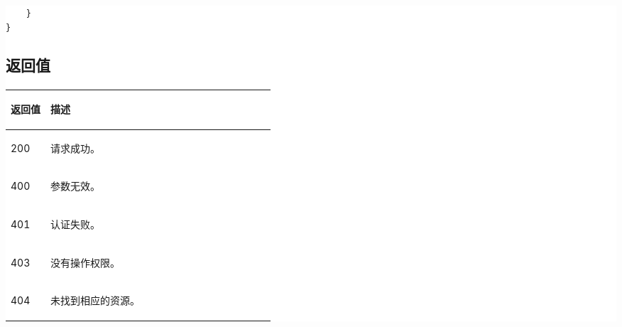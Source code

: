 ```
    }
}
```

## 返回值<a name="zh-cn_topic_0222037473_section15706172710334"></a>

<a name="zh-cn_topic_0222037473_table275"></a>
<table><thead align="left"><tr id="zh-cn_topic_0222037473_row64331327183313"><th class="cellrowborder" valign="top" width="15%" id="mcps1.1.3.1.1"><p id="zh-cn_topic_0222037473_p17706192712332"><a name="zh-cn_topic_0222037473_p17706192712332"></a><a name="zh-cn_topic_0222037473_p17706192712332"></a>返回值</p>
</th>
<th class="cellrowborder" valign="top" width="85%" id="mcps1.1.3.1.2"><p id="zh-cn_topic_0222037473_p157061273336"><a name="zh-cn_topic_0222037473_p157061273336"></a><a name="zh-cn_topic_0222037473_p157061273336"></a>描述</p>
</th>
</tr>
</thead>
<tbody><tr id="zh-cn_topic_0222037473_row24331527173312"><td class="cellrowborder" valign="top" width="15%" headers="mcps1.1.3.1.1 "><p id="zh-cn_topic_0222037473_p147061927183316"><a name="zh-cn_topic_0222037473_p147061927183316"></a><a name="zh-cn_topic_0222037473_p147061927183316"></a>200</p>
</td>
<td class="cellrowborder" valign="top" width="85%" headers="mcps1.1.3.1.2 "><p id="zh-cn_topic_0222037473_p17706122716331"><a name="zh-cn_topic_0222037473_p17706122716331"></a><a name="zh-cn_topic_0222037473_p17706122716331"></a>请求成功。</p>
</td>
</tr>
<tr id="zh-cn_topic_0222037473_row3433327203316"><td class="cellrowborder" valign="top" width="15%" headers="mcps1.1.3.1.1 "><p id="zh-cn_topic_0222037473_p170622743319"><a name="zh-cn_topic_0222037473_p170622743319"></a><a name="zh-cn_topic_0222037473_p170622743319"></a>400</p>
</td>
<td class="cellrowborder" valign="top" width="85%" headers="mcps1.1.3.1.2 "><p id="zh-cn_topic_0222037473_p1970617277331"><a name="zh-cn_topic_0222037473_p1970617277331"></a><a name="zh-cn_topic_0222037473_p1970617277331"></a>参数无效。</p>
</td>
</tr>
<tr id="zh-cn_topic_0222037473_row11433202753317"><td class="cellrowborder" valign="top" width="15%" headers="mcps1.1.3.1.1 "><p id="zh-cn_topic_0222037473_p770622719334"><a name="zh-cn_topic_0222037473_p770622719334"></a><a name="zh-cn_topic_0222037473_p770622719334"></a>401</p>
</td>
<td class="cellrowborder" valign="top" width="85%" headers="mcps1.1.3.1.2 "><p id="zh-cn_topic_0222037473_p170618273337"><a name="zh-cn_topic_0222037473_p170618273337"></a><a name="zh-cn_topic_0222037473_p170618273337"></a>认证失败。</p>
</td>
</tr>
<tr id="zh-cn_topic_0222037473_row7433927173319"><td class="cellrowborder" valign="top" width="15%" headers="mcps1.1.3.1.1 "><p id="zh-cn_topic_0222037473_p27061527123315"><a name="zh-cn_topic_0222037473_p27061527123315"></a><a name="zh-cn_topic_0222037473_p27061527123315"></a>403</p>
</td>
<td class="cellrowborder" valign="top" width="85%" headers="mcps1.1.3.1.2 "><p id="zh-cn_topic_0222037473_p67061127193319"><a name="zh-cn_topic_0222037473_p67061127193319"></a><a name="zh-cn_topic_0222037473_p67061127193319"></a>没有操作权限。</p>
</td>
</tr>
<tr id="zh-cn_topic_0222037473_row44334273334"><td class="cellrowborder" valign="top" width="15%" headers="mcps1.1.3.1.1 "><p id="zh-cn_topic_0222037473_p157063275339"><a name="zh-cn_topic_0222037473_p157063275339"></a><a name="zh-cn_topic_0222037473_p157063275339"></a>404</p>
</td>
<td class="cellrowborder" valign="top" width="85%" headers="mcps1.1.3.1.2 "><p id="zh-cn_topic_0222037473_p270614276333"><a name="zh-cn_topic_0222037473_p270614276333"></a><a name="zh-cn_topic_0222037473_p270614276333"></a>未找到相应的资源。</p>
</td>